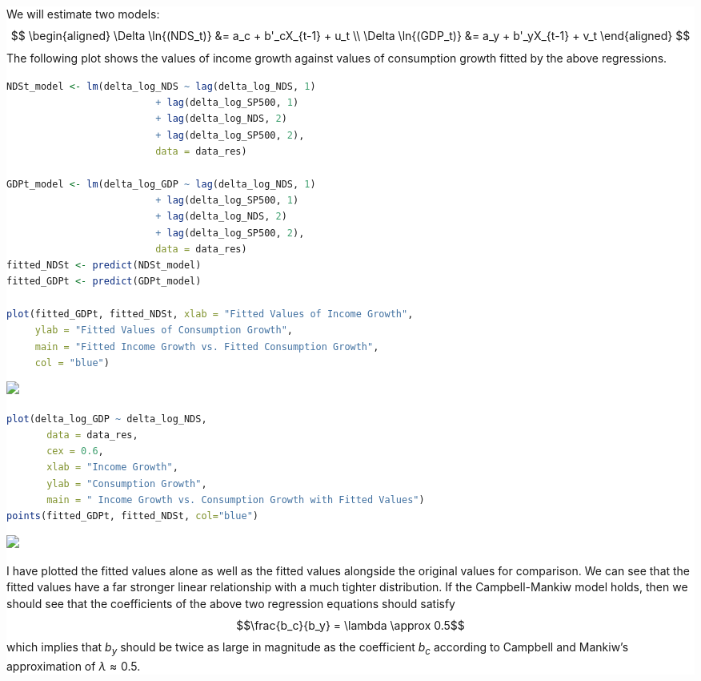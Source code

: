 We will estimate two models: $$
\begin{aligned}
\Delta \ln{(NDS_t)} &= a_c + b'_cX_{t-1} + u_t \\
\Delta \ln{(GDP_t)} &= a_y + b'_yX_{t-1} + v_t
\end{aligned}
$$ The following plot shows the values of income growth against values
of consumption growth fitted by the above regressions.

``` r
NDSt_model <- lm(delta_log_NDS ~ lag(delta_log_NDS, 1)
                          + lag(delta_log_SP500, 1)
                          + lag(delta_log_NDS, 2)
                          + lag(delta_log_SP500, 2), 
                          data = data_res)

GDPt_model <- lm(delta_log_GDP ~ lag(delta_log_NDS, 1)
                          + lag(delta_log_SP500, 1)
                          + lag(delta_log_NDS, 2)
                          + lag(delta_log_SP500, 2), 
                          data = data_res)
fitted_NDSt <- predict(NDSt_model)
fitted_GDPt <- predict(GDPt_model)

plot(fitted_GDPt, fitted_NDSt, xlab = "Fitted Values of Income Growth", 
     ylab = "Fitted Values of Consumption Growth",
     main = "Fitted Income Growth vs. Fitted Consumption Growth", 
     col = "blue")
```

![](AdvMacroHW6_files/figure-gfm/unnamed-chunk-13-1.png)

``` r
plot(delta_log_GDP ~ delta_log_NDS,
       data = data_res,
       cex = 0.6,
       xlab = "Income Growth", 
       ylab = "Consumption Growth",
       main = " Income Growth vs. Consumption Growth with Fitted Values")
points(fitted_GDPt, fitted_NDSt, col="blue")
```

![](AdvMacroHW6_files/figure-gfm/unnamed-chunk-13-2.png)

I have plotted the fitted values alone as well as the fitted values
alongside the original values for comparison. We can see that the fitted
values have a far stronger linear relationship with a much tighter
distribution. If the Campbell-Mankiw model holds, then we should see
that the coefficients of the above two regression equations should
satisfy $$\frac{b_c}{b_y} = \lambda \approx 0.5$$ which implies that
$b_y$ should be twice as large in magnitude as the coefficient $b_c$
according to Campbell and Mankiw’s approximation of
$\lambda \approx 0.5$.
